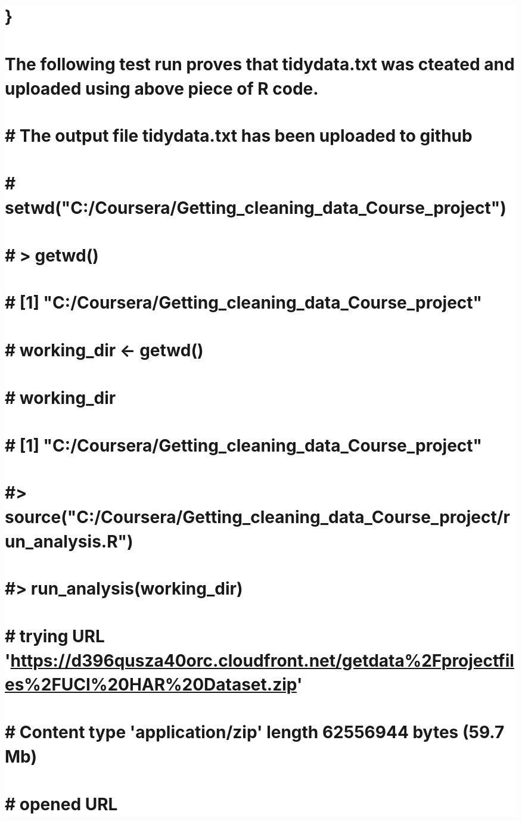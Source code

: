 # }

# The following test run proves that tidydata.txt was cteated and uploaded using above piece of R code.

# **# The output file tidydata.txt has been uploaded to github**

# **# setwd("C:/Coursera/Getting\_cleaning\_data\_Course\_project")**

# **# &gt; getwd()**

# **# [1] "C:/Coursera/Getting\_cleaning\_data\_Course\_project"**

# **# working\_dir &lt;- getwd()**

# **# working\_dir**

# **# [1] "C:/Coursera/Getting\_cleaning\_data\_Course\_project"**

# **#&gt; source("C:/Coursera/Getting\_cleaning\_data\_Course\_project/run\_analysis.R")**

# **#&gt; run\_analysis(working\_dir)**

# **# trying URL 'https://d396qusza40orc.cloudfront.net/getdata%2Fprojectfiles%2FUCI%20HAR%20Dataset.zip'**

# **# Content type 'application/zip' length 62556944 bytes (59.7 Mb)**

# **# opened URL**

